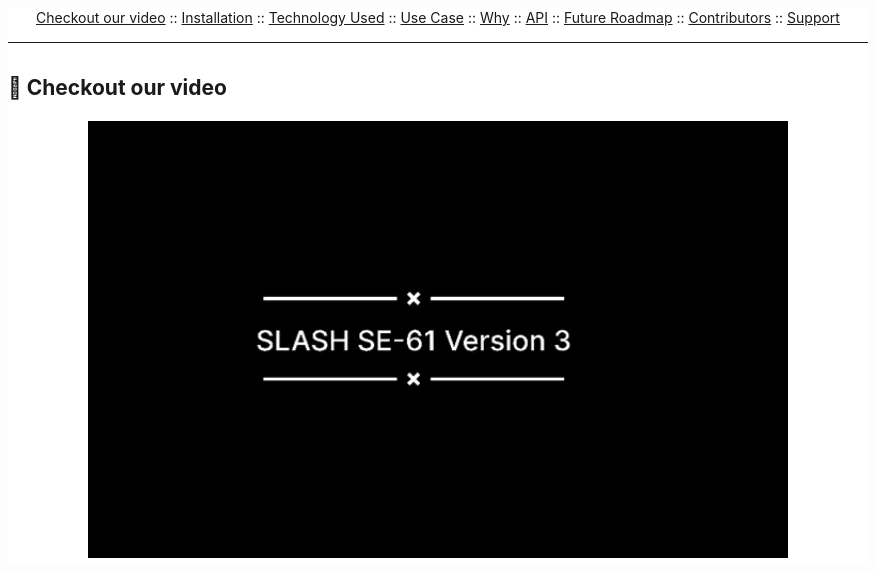 
<p align="center">
  <a href="#movie_camera-checkout-our-video">Checkout our video</a>
  ::
  <a href="#rocket-installation">Installation</a>
  ::
  <a href="#computer-technology-used">Technology Used</a>
  ::
  <a href="#bulb-use-case">Use Case</a>
  ::
  <a href="#page_facing_up-why">Why</a>
  ::
  <a href="#page_facing_up-why">API</a>
  ::
  <a href="#golf-future-roadmap">Future Roadmap</a>
  ::
  <a href="#sparkles-contributors">Contributors</a>
  ::
  <a href="#email-support">Support</a>

</p>

---

## :movie_camera: Checkout our video

<p align="center"><img width="700" src="./proj2/Slash video.gif"></p>
